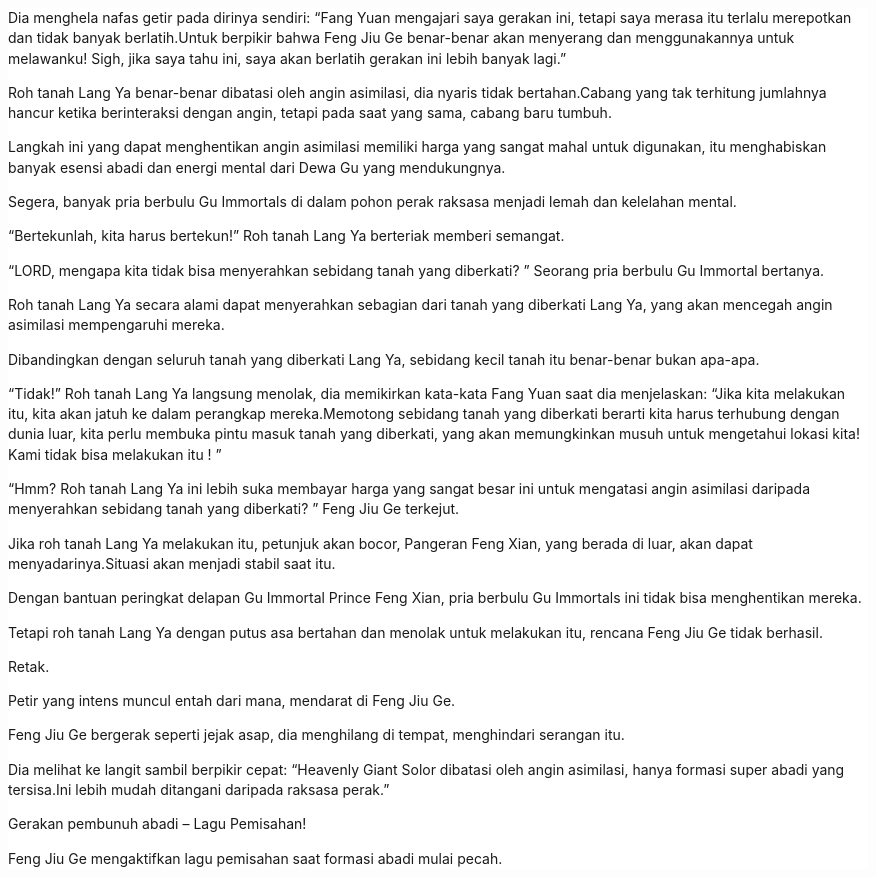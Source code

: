 Dia menghela nafas getir pada dirinya sendiri: “Fang Yuan mengajari saya gerakan ini, tetapi saya merasa itu terlalu merepotkan dan tidak banyak berlatih.Untuk berpikir bahwa Feng Jiu Ge benar-benar akan menyerang dan menggunakannya untuk melawanku! Sigh, jika saya tahu ini, saya akan berlatih gerakan ini lebih banyak lagi.”

Roh tanah Lang Ya benar-benar dibatasi oleh angin asimilasi, dia nyaris tidak bertahan.Cabang yang tak terhitung jumlahnya hancur ketika berinteraksi dengan angin, tetapi pada saat yang sama, cabang baru tumbuh.



Langkah ini yang dapat menghentikan angin asimilasi memiliki harga yang sangat mahal untuk digunakan, itu menghabiskan banyak esensi abadi dan energi mental dari Dewa Gu yang mendukungnya.

Segera, banyak pria berbulu Gu Immortals di dalam pohon perak raksasa menjadi lemah dan kelelahan mental.

“Bertekunlah, kita harus bertekun!” Roh tanah Lang Ya berteriak memberi semangat.

“LORD, mengapa kita tidak bisa menyerahkan sebidang tanah yang diberkati? ” Seorang pria berbulu Gu Immortal bertanya.

Roh tanah Lang Ya secara alami dapat menyerahkan sebagian dari tanah yang diberkati Lang Ya, yang akan mencegah angin asimilasi mempengaruhi mereka.

Dibandingkan dengan seluruh tanah yang diberkati Lang Ya, sebidang kecil tanah itu benar-benar bukan apa-apa.

“Tidak!” Roh tanah Lang Ya langsung menolak, dia memikirkan kata-kata Fang Yuan saat dia menjelaskan: “Jika kita melakukan itu, kita akan jatuh ke dalam perangkap mereka.Memotong sebidang tanah yang diberkati berarti kita harus terhubung dengan dunia luar, kita perlu membuka pintu masuk tanah yang diberkati, yang akan memungkinkan musuh untuk mengetahui lokasi kita! Kami tidak bisa melakukan itu ! ”

“Hmm? Roh tanah Lang Ya ini lebih suka membayar harga yang sangat besar ini untuk mengatasi angin asimilasi daripada menyerahkan sebidang tanah yang diberkati? ” Feng Jiu Ge terkejut.

Jika roh tanah Lang Ya melakukan itu, petunjuk akan bocor, Pangeran Feng Xian, yang berada di luar, akan dapat menyadarinya.Situasi akan menjadi stabil saat itu.

Dengan bantuan peringkat delapan Gu Immortal Prince Feng Xian, pria berbulu Gu Immortals ini tidak bisa menghentikan mereka.

Tetapi roh tanah Lang Ya dengan putus asa bertahan dan menolak untuk melakukan itu, rencana Feng Jiu Ge tidak berhasil.

Retak.

Petir yang intens muncul entah dari mana, mendarat di Feng Jiu Ge.

Feng Jiu Ge bergerak seperti jejak asap, dia menghilang di tempat, menghindari serangan itu.

Dia melihat ke langit sambil berpikir cepat: “Heavenly Giant Solor dibatasi oleh angin asimilasi, hanya formasi super abadi yang tersisa.Ini lebih mudah ditangani daripada raksasa perak.”

Gerakan pembunuh abadi – Lagu Pemisahan!



Feng Jiu Ge mengaktifkan lagu pemisahan saat formasi abadi mulai pecah.
